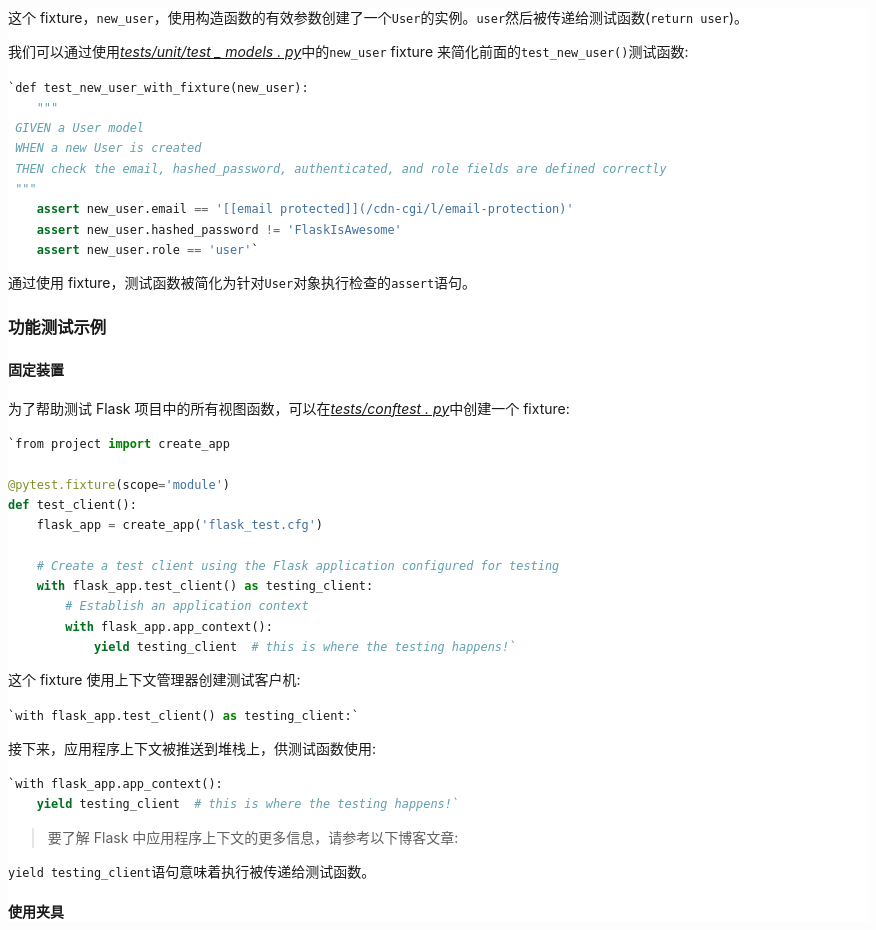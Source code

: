 这个 fixture，`new_user`，使用构造函数的有效参数创建了一个`User`的实例。`user`然后被传递给测试函数(`return user`)。

我们可以通过使用[*tests/unit/test _ models . py*](https://gitlab.com/patkennedy79/flask_user_management_example/-/blob/main/tests/unit/test_models.py#L22)中的`new_user` fixture 来简化前面的`test_new_user()`测试函数:

```py
`def test_new_user_with_fixture(new_user):
    """
 GIVEN a User model
 WHEN a new User is created
 THEN check the email, hashed_password, authenticated, and role fields are defined correctly
 """
    assert new_user.email == '[[email protected]](/cdn-cgi/l/email-protection)'
    assert new_user.hashed_password != 'FlaskIsAwesome'
    assert new_user.role == 'user'` 
```

通过使用 fixture，测试函数被简化为针对`User`对象执行检查的`assert`语句。

### 功能测试示例

#### 固定装置

为了帮助测试 Flask 项目中的所有视图函数，可以在[*tests/conftest . py*](https://gitlab.com/patkennedy79/flask_user_management_example/-/blob/main/tests/conftest.py#L12)中创建一个 fixture:

```py
`from project import create_app

@pytest.fixture(scope='module')
def test_client():
    flask_app = create_app('flask_test.cfg')

    # Create a test client using the Flask application configured for testing
    with flask_app.test_client() as testing_client:
        # Establish an application context
        with flask_app.app_context():
            yield testing_client  # this is where the testing happens!` 
```

这个 fixture 使用上下文管理器创建测试客户机:

```py
`with flask_app.test_client() as testing_client:` 
```

接下来，应用程序上下文被推送到堆栈上，供测试函数使用:

```py
`with flask_app.app_context():
    yield testing_client  # this is where the testing happens!` 
```

> 要了解 Flask 中应用程序上下文的更多信息，请参考以下博客文章:

`yield testing_client`语句意味着执行被传递给测试函数。

#### 使用夹具
